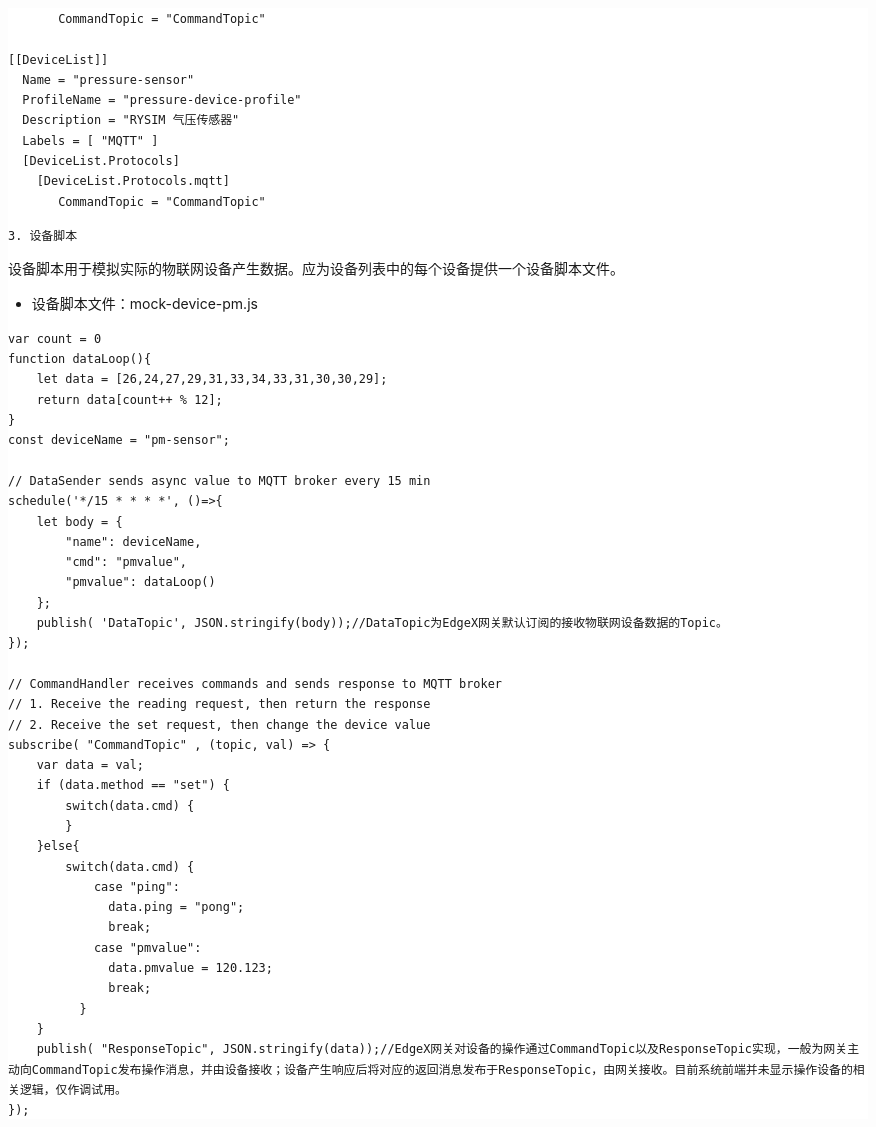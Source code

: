 ```
       CommandTopic = "CommandTopic"

[[DeviceList]]
  Name = "pressure-sensor"
  ProfileName = "pressure-device-profile"
  Description = "RYSIM 气压传感器"
  Labels = [ "MQTT" ]
  [DeviceList.Protocols]
    [DeviceList.Protocols.mqtt]
       CommandTopic = "CommandTopic"
```

`3. 设备脚本` 

设备脚本用于模拟实际的物联网设备产生数据。应为设备列表中的每个设备提供一个设备脚本文件。

- 设备脚本文件：mock-device-pm.js

```
var count = 0
function dataLoop(){
    let data = [26,24,27,29,31,33,34,33,31,30,30,29];
    return data[count++ % 12];
}
const deviceName = "pm-sensor";

// DataSender sends async value to MQTT broker every 15 min
schedule('*/15 * * * *', ()=>{
    let body = {
        "name": deviceName,
        "cmd": "pmvalue",
        "pmvalue": dataLoop()
    };
    publish( 'DataTopic', JSON.stringify(body));//DataTopic为EdgeX网关默认订阅的接收物联网设备数据的Topic。
});

// CommandHandler receives commands and sends response to MQTT broker
// 1. Receive the reading request, then return the response
// 2. Receive the set request, then change the device value
subscribe( "CommandTopic" , (topic, val) => {
    var data = val;
    if (data.method == "set") {
        switch(data.cmd) {
        }
    }else{
        switch(data.cmd) {
            case "ping":
              data.ping = "pong";
              break;
            case "pmvalue":
              data.pmvalue = 120.123;
              break;
          }
    }
    publish( "ResponseTopic", JSON.stringify(data));//EdgeX网关对设备的操作通过CommandTopic以及ResponseTopic实现，一般为网关主动向CommandTopic发布操作消息，并由设备接收；设备产生响应后将对应的返回消息发布于ResponseTopic，由网关接收。目前系统前端并未显示操作设备的相关逻辑，仅作调试用。
});
```

